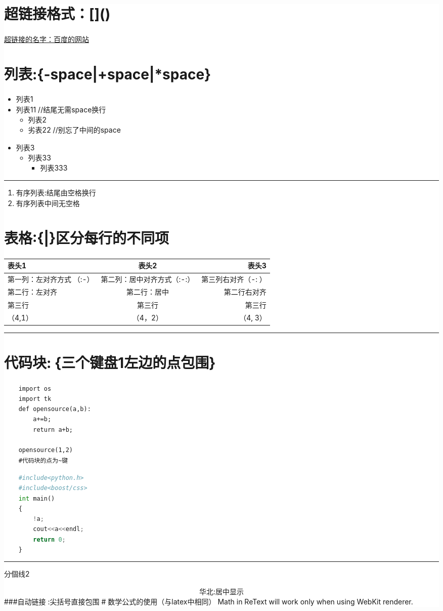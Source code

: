# 超链接格式：\[]()
[超链接的名字：百度的网站](http://www.baidu.com)  
# 列表:{-space|+space|*space}
- 列表1
- 列表11 //结尾无需space换行
    * 列表2
    * 劣表22 //别忘了中间的space
+ 列表3
    + 列表33
        + 列表333
---
1. 有序列表:结尾由空格换行
2. 有序列表中间无空格  
# 表格:{|}区分每行的不同项

表头1|表头2 |     表头3
:-|:-----:|-:
第一列：左对齐方式 （:-） |第二列：居中对齐方式（:-:） |第三列右对齐（-: ）
第二行：左对齐|第二行：居中|第二行右对齐
第三行|第三行|第三行
（4,1）|（4，2）|（4, 3）

---------------------

 

# 代码块: {三个键盘1左边的点包围}

```
	import os
	import tk
	def opensource(a,b):
		a+=b;
		return a+b;
    		
	opensource(1,2)
	#代码块的点为~键
```

```python
    #include<python.h>
    #include<boost/css>
    int main()
    {
        !a;
        cout<<a<<endl;
        return 0;
    }
```
---
分個线2
<center>华北:居中显示</center>
###自动链接
<http://www.baidu.com>:尖括号直接包围
# 数学公式的使用（与latex中相同）
Math in ReText will work only when using WebKit renderer.  
